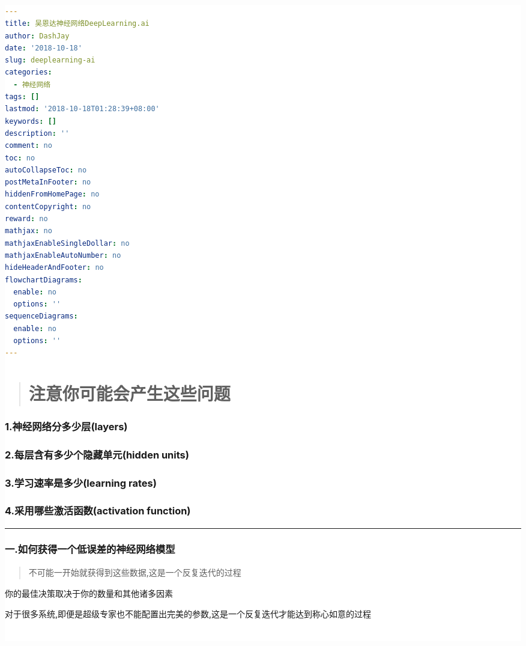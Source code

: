 ```yaml
---
title: 吴恩达神经网络DeepLearning.ai
author: DashJay
date: '2018-10-18'
slug: deeplearning-ai
categories:
  - 神经网络
tags: []
lastmod: '2018-10-18T01:28:39+08:00'
keywords: []
description: ''
comment: no
toc: no
autoCollapseToc: no
postMetaInFooter: no
hiddenFromHomePage: no
contentCopyright: no
reward: no
mathjax: no
mathjaxEnableSingleDollar: no
mathjaxEnableAutoNumber: no
hideHeaderAndFooter: no
flowchartDiagrams:
  enable: no
  options: ''
sequenceDiagrams:
  enable: no
  options: ''
---
```


> # 注意你可能会产生这些问题

### 1.神经网络分多少层(layers)
### 2.每层含有多少个隐藏单元(hidden units)
### 3.学习速率是多少(learning rates)
### 4.采用哪些激活函数(activation function)
- - - -

### 一.如何获得一个低误差的神经网络模型

> 不可能一开始就获得到这些数据,这是一个反复迭代的过程

你的最佳决策取决于你的数量和其他诸多因素

对于很多系统,即便是超级专家也不能配置出完美的参数,这是一个反复迭代才能达到称心如意的过程

<img src="/post/2018-10-18-deeplearning-ai_files/屏幕快照 2018-10-18 01.45.41.png" alt="" width="99%"/>
